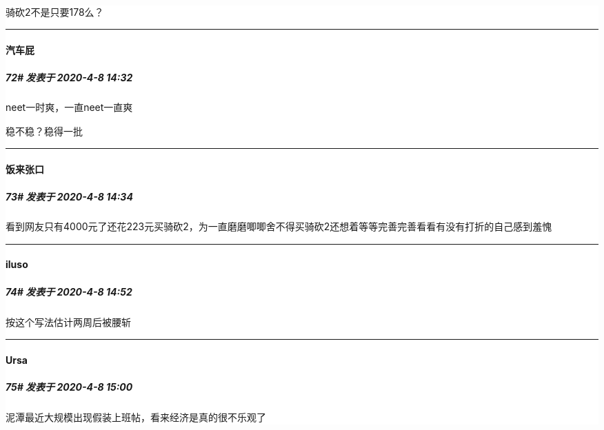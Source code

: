 

骑砍2不是只要178么？







-----

####  汽车屁  
##### 72#       发表于 2020-4-8 14:32




neet一时爽，一直neet一直爽


稳不稳？稳得一批







-----

####  饭来张口  
##### 73#       发表于 2020-4-8 14:34




看到网友只有4000元了还花223元买骑砍2，为一直磨磨唧唧舍不得买骑砍2还想着等等完善完善看看有没有打折的自己感到羞愧







-----

####  iluso  
##### 74#       发表于 2020-4-8 14:52




按这个写法估计两周后被腰斩







-----

####  Ursa  
##### 75#       发表于 2020-4-8 15:00




泥潭最近大规模出现假装上班帖，看来经济是真的很不乐观了
